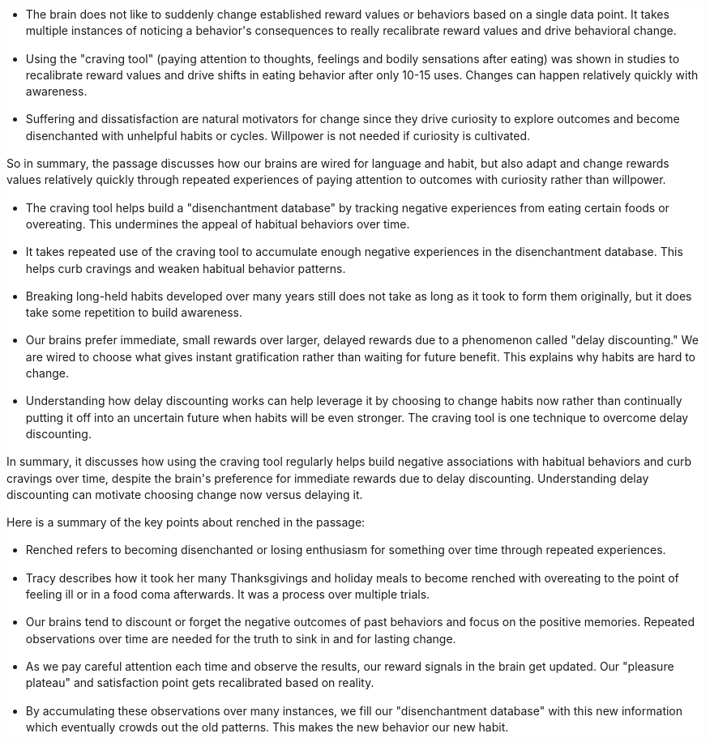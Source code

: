 - The brain does not like to suddenly change established reward values or behaviors based on a single data point. It takes multiple instances of noticing a behavior's consequences to really recalibrate reward values and drive behavioral change.

- Using the "craving tool" (paying attention to thoughts, feelings and bodily sensations after eating) was shown in studies to recalibrate reward values and drive shifts in eating behavior after only 10-15 uses. Changes can happen relatively quickly with awareness. 

- Suffering and dissatisfaction are natural motivators for change since they drive curiosity to explore outcomes and become disenchanted with unhelpful habits or cycles. Willpower is not needed if curiosity is cultivated.

So in summary, the passage discusses how our brains are wired for language and habit, but also adapt and change rewards values relatively quickly through repeated experiences of paying attention to outcomes with curiosity rather than willpower.

 

- The craving tool helps build a "disenchantment database" by tracking negative experiences from eating certain foods or overeating. This undermines the appeal of habitual behaviors over time. 

- It takes repeated use of the craving tool to accumulate enough negative experiences in the disenchantment database. This helps curb cravings and weaken habitual behavior patterns. 

- Breaking long-held habits developed over many years still does not take as long as it took to form them originally, but it does take some repetition to build awareness. 

- Our brains prefer immediate, small rewards over larger, delayed rewards due to a phenomenon called "delay discounting." We are wired to choose what gives instant gratification rather than waiting for future benefit. This explains why habits are hard to change.

- Understanding how delay discounting works can help leverage it by choosing to change habits now rather than continually putting it off into an uncertain future when habits will be even stronger. The craving tool is one technique to overcome delay discounting.

In summary, it discusses how using the craving tool regularly helps build negative associations with habitual behaviors and curb cravings over time, despite the brain's preference for immediate rewards due to delay discounting. Understanding delay discounting can motivate choosing change now versus delaying it.

 Here is a summary of the key points about renched in the passage:

- Renched refers to becoming disenchanted or losing enthusiasm for something over time through repeated experiences. 

- Tracy describes how it took her many Thanksgivings and holiday meals to become renched with overeating to the point of feeling ill or in a food coma afterwards. It was a process over multiple trials.

- Our brains tend to discount or forget the negative outcomes of past behaviors and focus on the positive memories. Repeated observations over time are needed for the truth to sink in and for lasting change. 

- As we pay careful attention each time and observe the results, our reward signals in the brain get updated. Our "pleasure plateau" and satisfaction point gets recalibrated based on reality. 

- By accumulating these observations over many instances, we fill our "disenchantment database" with this new information which eventually crowds out the old patterns. This makes the new behavior our new habit.
